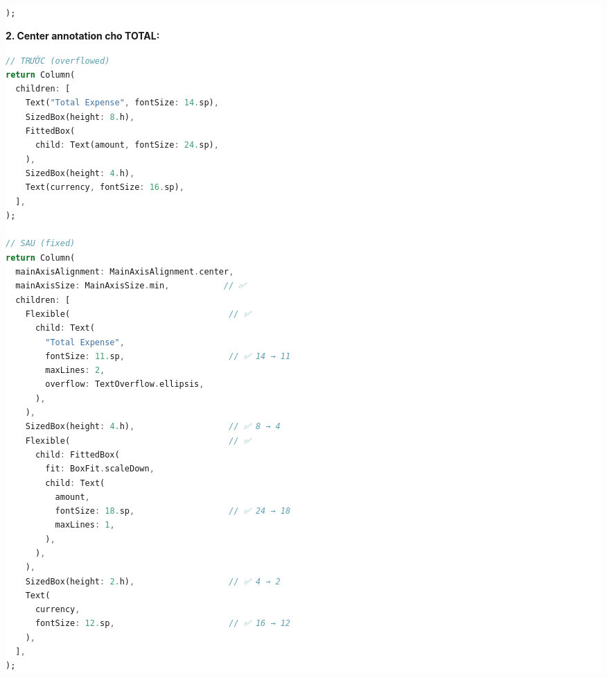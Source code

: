 ```dart
);
```

**2. Center annotation cho TOTAL:**

```dart
// TRƯỚC (overflowed)
return Column(
  children: [
    Text("Total Expense", fontSize: 14.sp),
    SizedBox(height: 8.h),
    FittedBox(
      child: Text(amount, fontSize: 24.sp),
    ),
    SizedBox(height: 4.h),
    Text(currency, fontSize: 16.sp),
  ],
);

// SAU (fixed)
return Column(
  mainAxisAlignment: MainAxisAlignment.center,
  mainAxisSize: MainAxisSize.min,           // ✅
  children: [
    Flexible(                                // ✅
      child: Text(
        "Total Expense",
        fontSize: 11.sp,                     // ✅ 14 → 11
        maxLines: 2,
        overflow: TextOverflow.ellipsis,
      ),
    ),
    SizedBox(height: 4.h),                   // ✅ 8 → 4
    Flexible(                                // ✅
      child: FittedBox(
        fit: BoxFit.scaleDown,
        child: Text(
          amount,
          fontSize: 18.sp,                   // ✅ 24 → 18
          maxLines: 1,
        ),
      ),
    ),
    SizedBox(height: 2.h),                   // ✅ 4 → 2
    Text(
      currency,
      fontSize: 12.sp,                       // ✅ 16 → 12
    ),
  ],
);
```
